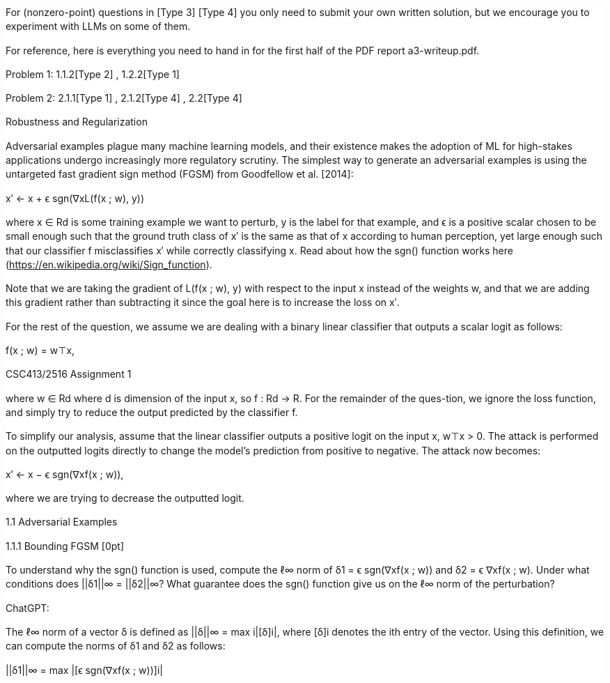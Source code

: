 For (nonzero-point) questions in [Type 3] [Type 4] you only need to submit your own written solution, but we encourage you to experiment with LLMs on some of them.

For reference, here is everything you need to hand in for the first half of the PDF report a3-writeup.pdf.

Problem 1: 1.1.2[Type 2] , 1.2.2[Type 1]

Problem 2: 2.1.1[Type 1] , 2.1.2[Type 4] , 2.2[Type 4]

Robustness and Regularization

Adversarial examples plague many machine learning models, and their existence makes the adoption of ML for high-stakes applications undergo increasingly more regulatory scrutiny. The simplest way to generate an adversarial examples is using the untargeted fast gradient sign method (FGSM) from Goodfellow et al. [2014]:

x′ ← x + ϵ sgn(∇xL(f(x ; w), y))

where x ∈ Rd is some training example we want to perturb, y is the label for that example, and ϵ is a positive scalar chosen to be small enough such that the ground truth class of x′ is the same as that of x according to human perception, yet large enough such that our classifier f misclassifies x′ while correctly classifying x. Read about how the sgn() function works here (https://en.wikipedia.org/wiki/Sign_function).

Note that we are taking the gradient of L(f(x ; w), y) with respect to the input x instead of the weights w, and that we are adding this gradient rather than subtracting it since the goal here is to increase the loss on x′.

For the rest of the question, we assume we are dealing with a binary linear classifier that outputs a scalar logit as follows:

f(x ; w) = w⊤x,

CSC413/2516 Assignment 1

where w ∈ Rd where d is dimension of the input x, so f : Rd → R. For the remainder of the ques-tion, we ignore the loss function, and simply try to reduce the output predicted by the classifier f.

To simplify our analysis, assume that the linear classifier outputs a positive logit on the input x, w⊤x > 0. The attack is performed on the outputted logits directly to change the model’s prediction from positive to negative. The attack now becomes:

x′ ← x − ϵ sgn(∇xf(x ; w)),

where we are trying to decrease the outputted logit.

1.1 Adversarial Examples

1.1.1 Bounding FGSM [0pt]

To understand why the sgn() function is used, compute the ℓ∞ norm of δ1 = ϵ sgn(∇xf(x ; w)) and δ2 = ϵ ∇xf(x ; w). Under what conditions does ||δ1||∞ = ||δ2||∞? What guarantee does the sgn() function give us on the ℓ∞ norm of the perturbation?

ChatGPT:

The ℓ∞ norm of a vector δ is defined as ||δ||∞ = max i|[δ]i|, where [δ]i denotes the ith entry of the vector. Using this definition, we can compute the norms of δ1 and δ2 as follows:

||δ1||∞ = max |[ϵ sgn(∇xf(x ; w))]i|
